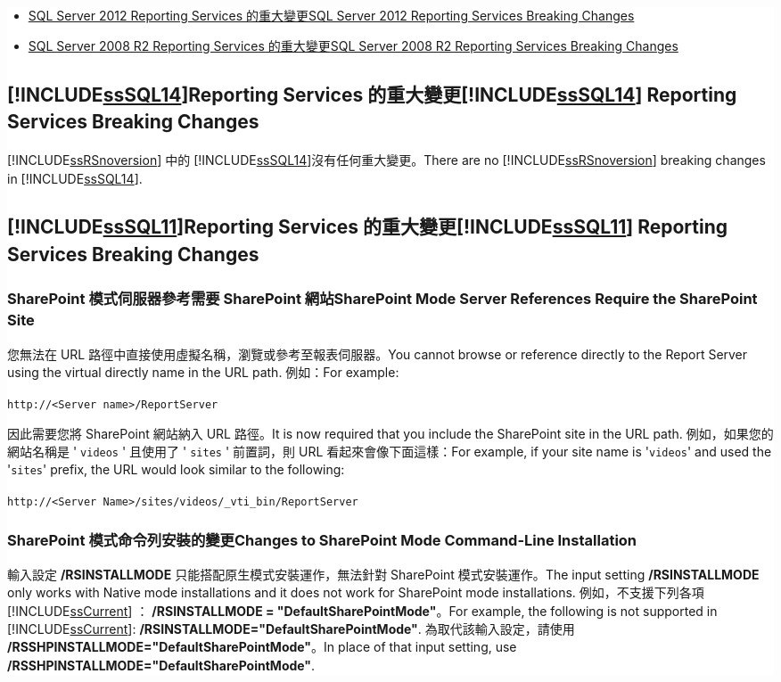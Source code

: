 -   [<span data-ttu-id="c697a-109">SQL Server 2012 Reporting Services 的重大變更</span><span class="sxs-lookup"><span data-stu-id="c697a-109">SQL Server 2012 Reporting Services Breaking Changes</span></span>](#bkmk_rc0)  
  
-   [<span data-ttu-id="c697a-110">SQL Server 2008 R2 Reporting Services 的重大變更</span><span class="sxs-lookup"><span data-stu-id="c697a-110">SQL Server 2008 R2 Reporting Services Breaking Changes</span></span>](#bkmk_kj)  
  
##  <a name="sssql14-reporting-services-breaking-changes"></a><a name="bkmk_sql14"></a><span data-ttu-id="c697a-111">[!INCLUDE[ssSQL14](../includes/sssql14-md.md)]Reporting Services 的重大變更</span><span class="sxs-lookup"><span data-stu-id="c697a-111">[!INCLUDE[ssSQL14](../includes/sssql14-md.md)] Reporting Services Breaking Changes</span></span>  
 <span data-ttu-id="c697a-112">[!INCLUDE[ssRSnoversion](../includes/ssrsnoversion-md.md)] 中的 [!INCLUDE[ssSQL14](../includes/sssql14-md.md)]沒有任何重大變更。</span><span class="sxs-lookup"><span data-stu-id="c697a-112">There are no [!INCLUDE[ssRSnoversion](../includes/ssrsnoversion-md.md)] breaking changes in [!INCLUDE[ssSQL14](../includes/sssql14-md.md)].</span></span>  
  
##  <a name="sssql11-reporting-services-breaking-changes"></a><a name="bkmk_rc0"></a><span data-ttu-id="c697a-113">[!INCLUDE[ssSQL11](../includes/sssql11-md.md)]Reporting Services 的重大變更</span><span class="sxs-lookup"><span data-stu-id="c697a-113">[!INCLUDE[ssSQL11](../includes/sssql11-md.md)] Reporting Services Breaking Changes</span></span>  
  
### <a name="sharepoint-mode-server-references-require-the-sharepoint-site"></a><span data-ttu-id="c697a-114">SharePoint 模式伺服器參考需要 SharePoint 網站</span><span class="sxs-lookup"><span data-stu-id="c697a-114">SharePoint Mode Server References Require the SharePoint Site</span></span>  
 <span data-ttu-id="c697a-115">您無法在 URL 路徑中直接使用虛擬名稱，瀏覽或參考至報表伺服器。</span><span class="sxs-lookup"><span data-stu-id="c697a-115">You cannot browse or reference directly to the Report Server using the virtual directly name in the URL path.</span></span> <span data-ttu-id="c697a-116">例如：</span><span class="sxs-lookup"><span data-stu-id="c697a-116">For example:</span></span>  
  
 `http://<Server name>/ReportServer`  
  
 <span data-ttu-id="c697a-117">因此需要您將 SharePoint 網站納入 URL 路徑。</span><span class="sxs-lookup"><span data-stu-id="c697a-117">It is now required that you include the SharePoint site in the URL path.</span></span> <span data-ttu-id="c697a-118">例如，如果您的網站名稱是 ' `videos` ' 且使用了 ' `sites` ' 前置詞，則 URL 看起來會像下面這樣：</span><span class="sxs-lookup"><span data-stu-id="c697a-118">For example, if your site name is '`videos`' and used the '`sites`' prefix, the URL would look similar to the following:</span></span>  
  
 `http://<Server Name>/sites/videos/_vti_bin/ReportServer`  
  
### <a name="changes-to-sharepoint-mode-command-line-installation"></a><span data-ttu-id="c697a-119">SharePoint 模式命令列安裝的變更</span><span class="sxs-lookup"><span data-stu-id="c697a-119">Changes to SharePoint Mode Command-Line Installation</span></span>  
 <span data-ttu-id="c697a-120">輸入設定 **/RSINSTALLMODE** 只能搭配原生模式安裝運作，無法針對 SharePoint 模式安裝運作。</span><span class="sxs-lookup"><span data-stu-id="c697a-120">The input setting **/RSINSTALLMODE** only works with Native mode installations and it does not work for SharePoint mode installations.</span></span> <span data-ttu-id="c697a-121">例如，不支援下列各項 [!INCLUDE[ssCurrent](../includes/sscurrent-md.md)] ： **/RSINSTALLMODE = "DefaultSharePointMode"**。</span><span class="sxs-lookup"><span data-stu-id="c697a-121">For example, the following is not supported in [!INCLUDE[ssCurrent](../includes/sscurrent-md.md)]: **/RSINSTALLMODE="DefaultSharePointMode"**.</span></span> <span data-ttu-id="c697a-122">為取代該輸入設定，請使用 **/RSSHPINSTALLMODE="DefaultSharePointMode"**。</span><span class="sxs-lookup"><span data-stu-id="c697a-122">In place of that input setting, use **/RSSHPINSTALLMODE="DefaultSharePointMode"**.</span></span>  
  